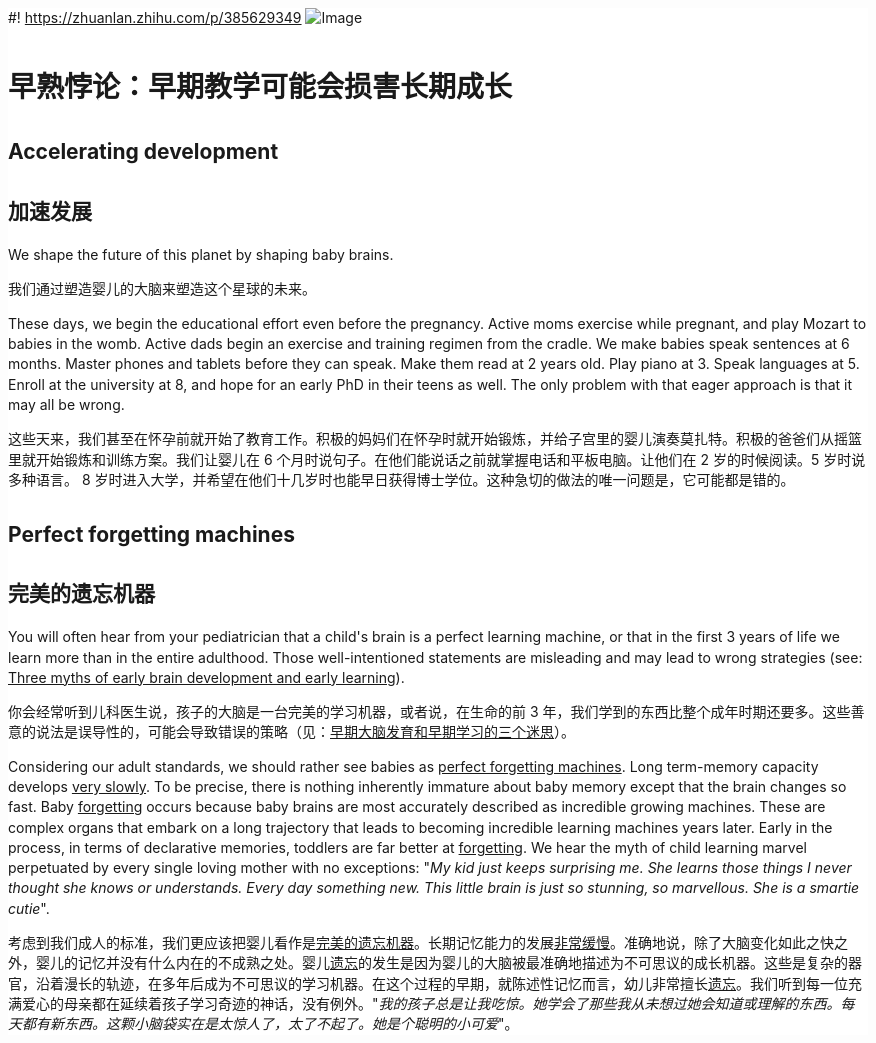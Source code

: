 #! https://zhuanlan.zhihu.com/p/385629349
![Image](https://pic4.zhimg.com/80/v2-a33053544679a6c5e3fc3045178267c1.jpeg)
# 早熟悖论：早期教学可能会损害长期成长

## Accelerating development

## 加速发展

We shape the future of this planet by shaping baby brains.

我们通过塑造婴儿的大脑来塑造这个星球的未来。

These days, we begin the educational effort even before the pregnancy. Active moms exercise while pregnant, and play Mozart to babies in the womb. Active dads begin an exercise and training regimen from the cradle. We make babies speak sentences at 6 months. Master phones and tablets before they can speak. Make them read at 2 years old. Play piano at 3. Speak languages at 5. Enroll at the university at 8, and hope for an early PhD in their teens as well. The only problem with that eager approach is that it may all be wrong.

这些天来，我们甚至在怀孕前就开始了教育工作。积极的妈妈们在怀孕时就开始锻炼，并给子宫里的婴儿演奏莫扎特。积极的爸爸们从摇篮里就开始锻炼和训练方案。我们让婴儿在 6 个月时说句子。在他们能说话之前就掌握电话和平板电脑。让他们在 2 岁的时候阅读。5 岁时说多种语言。 8 岁时进入大学，并希望在他们十几岁时也能早日获得博士学位。这种急切的做法的唯一问题是，它可能都是错的。

## Perfect forgetting machines

## 完美的遗忘机器

You will often hear from your pediatrician that a child's brain is a perfect learning machine, or that in the first 3 years of life we learn more than in the entire adulthood. Those well-intentioned statements are misleading and may lead to wrong strategies (see: [Three myths of early brain development and early learning](https://supermemo.guru/wiki/Three_myths_of_early_brain_development_and_early_learning)).

你会经常听到儿科医生说，孩子的大脑是一台完美的学习机器，或者说，在生命的前 3 年，我们学到的东西比整个成年时期还要多。这些善意的说法是误导性的，可能会导致错误的策略（见：[早期大脑发育和早期学习的三个迷思](https://supermemo.guru/wiki/Three_myths_of_early_brain_development_and_early_learning)）。

Considering our adult standards, we should rather see babies as [perfect forgetting machines](https://supermemo.guru/wiki/Childhood_amnesia). Long term-memory capacity develops [very slowly](https://supermemo.guru/wiki/Linear_increase_in_memory_retention). To be precise, there is nothing inherently immature about baby memory except that the brain changes so fast. Baby [forgetting](https://supermemo.guru/wiki/Forgetting_curve) occurs because baby brains are most accurately described as incredible growing machines. These are complex organs that embark on a long trajectory that leads to becoming incredible learning machines years later. Early in the process, in terms of declarative memories, toddlers are far better at [forgetting](https://supermemo.guru/wiki/Forgetting_curve). We hear the myth of child learning marvel perpetuated by every single loving mother with no exceptions: "*My kid just keeps surprising me. She learns those things I never thought she knows or understands. Every day something new. This little brain is just so stunning, so marvellous. She is a smartie cutie*".

考虑到我们成人的标准，我们更应该把婴儿看作是[完美的遗忘机器](https://supermemo.guru/wiki/Childhood_amnesia)。长期记忆能力的发展[非常缓慢](https://supermemo.guru/wiki/Linear_increase_in_memory_retention)。准确地说，除了大脑变化如此之快之外，婴儿的记忆并没有什么内在的不成熟之处。婴儿[遗忘](https://supermemo.guru/wiki/Forgetting_curve)的发生是因为婴儿的大脑被最准确地描述为不可思议的成长机器。这些是复杂的器官，沿着漫长的轨迹，在多年后成为不可思议的学习机器。在这个过程的早期，就陈述性记忆而言，幼儿非常擅长[遗忘](https://supermemo.guru/wiki/Forgetting_curve)。我们听到每一位充满爱心的母亲都在延续着孩子学习奇迹的神话，没有例外。"*我的孩子总是让我吃惊。她学会了那些我从未想过她会知道或理解的东西。每天都有新东西。这颗小脑袋实在是太惊人了，太了不起了。她是个聪明的小可爱*"。
